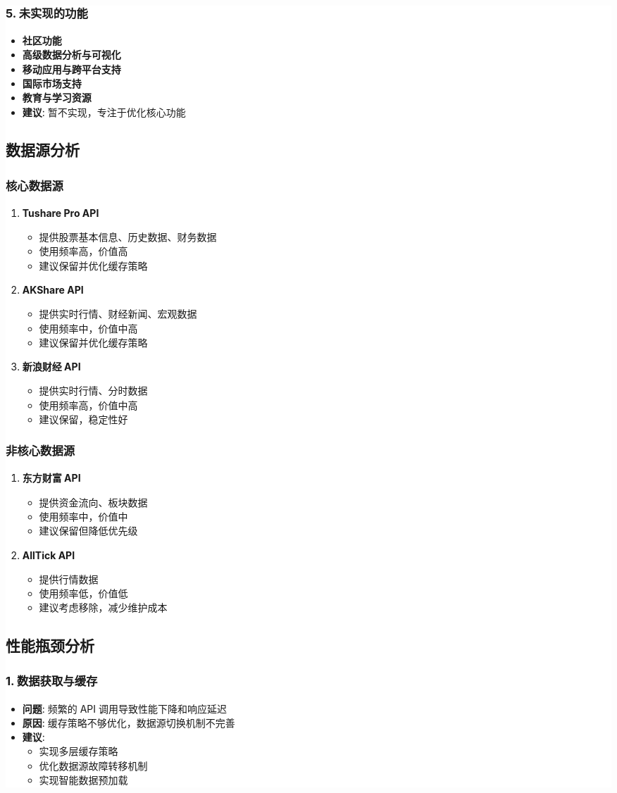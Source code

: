 ### 5. 未实现的功能

- **社区功能**
- **高级数据分析与可视化**
- **移动应用与跨平台支持**
- **国际市场支持**
- **教育与学习资源**
- **建议**: 暂不实现，专注于优化核心功能

## 数据源分析

### 核心数据源

1. **Tushare Pro API**

   - 提供股票基本信息、历史数据、财务数据
   - 使用频率高，价值高
   - 建议保留并优化缓存策略

2. **AKShare API**

   - 提供实时行情、财经新闻、宏观数据
   - 使用频率中，价值中高
   - 建议保留并优化缓存策略

3. **新浪财经 API**
   - 提供实时行情、分时数据
   - 使用频率高，价值中高
   - 建议保留，稳定性好

### 非核心数据源

1. **东方财富 API**

   - 提供资金流向、板块数据
   - 使用频率中，价值中
   - 建议保留但降低优先级

2. **AllTick API**
   - 提供行情数据
   - 使用频率低，价值低
   - 建议考虑移除，减少维护成本

## 性能瓶颈分析

### 1. 数据获取与缓存

- **问题**: 频繁的 API 调用导致性能下降和响应延迟
- **原因**: 缓存策略不够优化，数据源切换机制不完善
- **建议**:
  - 实现多层缓存策略
  - 优化数据源故障转移机制
  - 实现智能数据预加载
